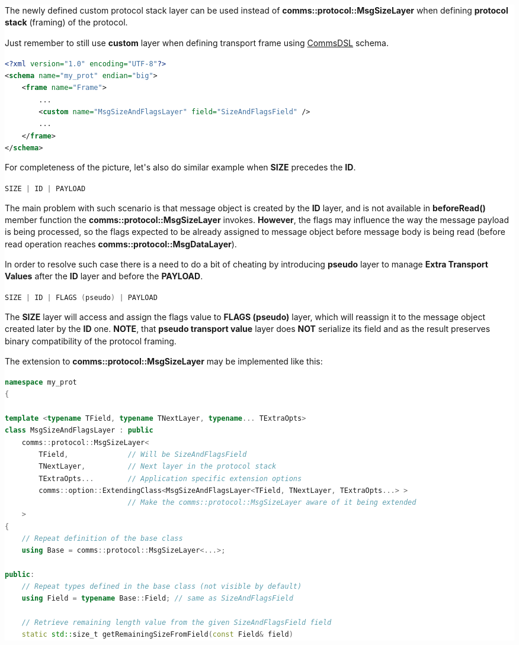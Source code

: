 The newly defined custom protocol stack layer can be used instead of
**comms::protocol::MsgSizeLayer** when defining 
**protocol stack** (framing) of the protocol.

Just remember to still use **custom** layer when defining transport frame
using [CommsDSL](https://github.com/commschamp/CommsDSL-Specification) schema.
```xml
<?xml version="1.0" encoding="UTF-8"?>
<schema name="my_prot" endian="big">
    <frame name="Frame">
        ...
        <custom name="MsgSizeAndFlagsLayer" field="SizeAndFlagsField" />
        ...
    </frame> 
</schema>
```


For completeness of the picture, let's also do similar example when
**SIZE** precedes the **ID**.
```cpp
SIZE | ID | PAYLOAD
```
The main problem with such scenario is that message object is created by
the **ID** layer, and is not available
in **beforeRead()** member function the **comms::protocol::MsgSizeLayer**
invokes. **However**, the flags may influence the way the message payload
is being processed, so the flags expected to be already assigned
to message object before message body is being read (before read operation
reaches **comms::protocol::MsgDataLayer**).

In order to resolve such case there is a need to do a bit of cheating by
introducing **pseudo** layer to manage **Extra Transport Values** after
the **ID** layer and before the **PAYLOAD**.
```cpp
SIZE | ID | FLAGS (pseudo) | PAYLOAD
```
The **SIZE** layer will access and assign the flags value to
**FLAGS (pseudo)** layer, which will reassign it to the message object created later
by the **ID** one. **NOTE**, that **pseudo transport value**
layer does **NOT** serialize its field and as the result preserves binary
compatibility of the protocol framing.

The extension to **comms::protocol::MsgSizeLayer** may be implemented like this:
```cpp
namespace my_prot
{

template <typename TField, typename TNextLayer, typename... TExtraOpts>
class MsgSizeAndFlagsLayer : public
    comms::protocol::MsgSizeLayer<
        TField,              // Will be SizeAndFlagsField
        TNextLayer,          // Next layer in the protocol stack
        TExtraOpts...        // Application specific extension options
        comms::option::ExtendingClass<MsgSizeAndFlagsLayer<TField, TNextLayer, TExtraOpts...> >
                             // Make the comms::protocol::MsgSizeLayer aware of it being extended
    >
{
    // Repeat definition of the base class
    using Base = comms::protocol::MsgSizeLayer<...>;

public:
    // Repeat types defined in the base class (not visible by default)
    using Field = typename Base::Field; // same as SizeAndFlagsField
    
    // Retrieve remaining length value from the given SizeAndFlagsField field
    static std::size_t getRemainingSizeFromField(const Field& field)
```